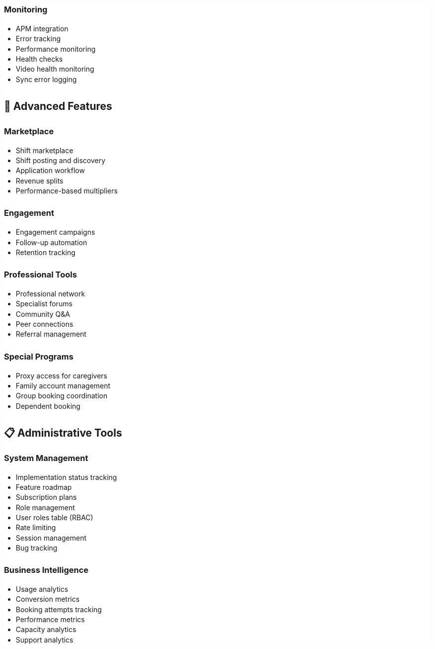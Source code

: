 ### Monitoring
- APM integration
- Error tracking
- Performance monitoring
- Health checks
- Video health monitoring
- Sync error logging

## 🚀 Advanced Features

### Marketplace
- Shift marketplace
- Shift posting and discovery
- Application workflow
- Revenue splits
- Performance-based multipliers

### Engagement
- Engagement campaigns
- Follow-up automation
- Retention tracking

### Professional Tools
- Professional network
- Specialist forums
- Community Q&A
- Peer connections
- Referral management

### Special Programs
- Proxy access for caregivers
- Family account management
- Group booking coordination
- Dependent booking

## 📋 Administrative Tools

### System Management
- Implementation status tracking
- Feature roadmap
- Subscription plans
- Role management
- User roles table (RBAC)
- Rate limiting
- Session management
- Bug tracking

### Business Intelligence
- Usage analytics
- Conversion metrics
- Booking attempts tracking
- Performance metrics
- Capacity analytics
- Support analytics

